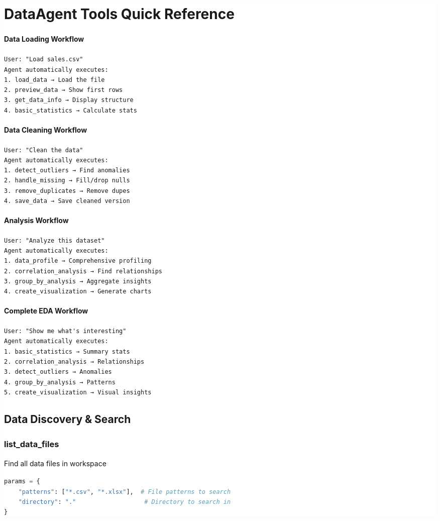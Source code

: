 # DataAgent Tools Quick Reference

#### Data Loading Workflow
```
User: "Load sales.csv"
Agent automatically executes:
1. load_data → Load the file
2. preview_data → Show first rows
3. get_data_info → Display structure
4. basic_statistics → Calculate stats
```

#### Data Cleaning Workflow
```
User: "Clean the data"
Agent automatically executes:
1. detect_outliers → Find anomalies
2. handle_missing → Fill/drop nulls
3. remove_duplicates → Remove dupes
4. save_data → Save cleaned version
```

#### Analysis Workflow
```
User: "Analyze this dataset"
Agent automatically executes:
1. data_profile → Comprehensive profiling
2. correlation_analysis → Find relationships
3. group_by_analysis → Aggregate insights
4. create_visualization → Generate charts
```

#### Complete EDA Workflow
```
User: "Show me what's interesting"
Agent automatically executes:
1. basic_statistics → Summary stats
2. correlation_analysis → Relationships
3. detect_outliers → Anomalies
4. group_by_analysis → Patterns
5. create_visualization → Visual insights
```

## Data Discovery & Search

### list_data_files
Find all data files in workspace
```python
params = {
    "patterns": ["*.csv", "*.xlsx"],  # File patterns to search
    "directory": "."                   # Directory to search in
}
```
